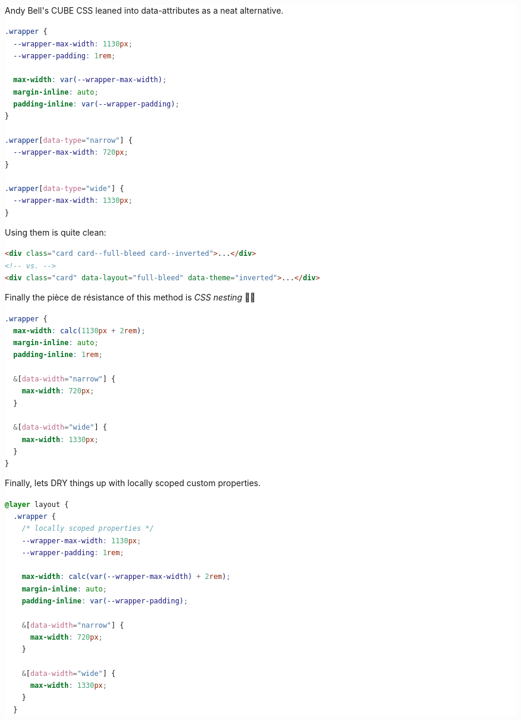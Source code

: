 Andy Bell's CUBE CSS leaned into data-attributes as a neat alternative.

```css
.wrapper {
  --wrapper-max-width: 1130px;
  --wrapper-padding: 1rem;

  max-width: var(--wrapper-max-width);
  margin-inline: auto;
  padding-inline: var(--wrapper-padding);
}

.wrapper[data-type="narrow"] {
  --wrapper-max-width: 720px;
}

.wrapper[data-type="wide"] {
  --wrapper-max-width: 1330px;
}
```

Using them is quite clean:

```html
<div class="card card--full-bleed card--inverted">...</div>
<!-- vs. -->
<div class="card" data-layout="full-bleed" data-theme="inverted">...</div>
```

Finally the pièce de résistance of this method is _CSS nesting_ 🤌🏼

```css
.wrapper {
  max-width: calc(1130px + 2rem);
  margin-inline: auto;
  padding-inline: 1rem;

  &[data-width="narrow"] {
    max-width: 720px;
  }

  &[data-width="wide"] {
    max-width: 1330px;
  }
}
```

Finally, lets DRY things up with locally scoped custom properties.

```css
@layer layout {
  .wrapper {
    /* locally scoped properties */
    --wrapper-max-width: 1130px;
    --wrapper-padding: 1rem;

    max-width: calc(var(--wrapper-max-width) + 2rem);
    margin-inline: auto;
    padding-inline: var(--wrapper-padding);

    &[data-width="narrow"] {
      max-width: 720px;
    }

    &[data-width="wide"] {
      max-width: 1330px;
    }
  }
```